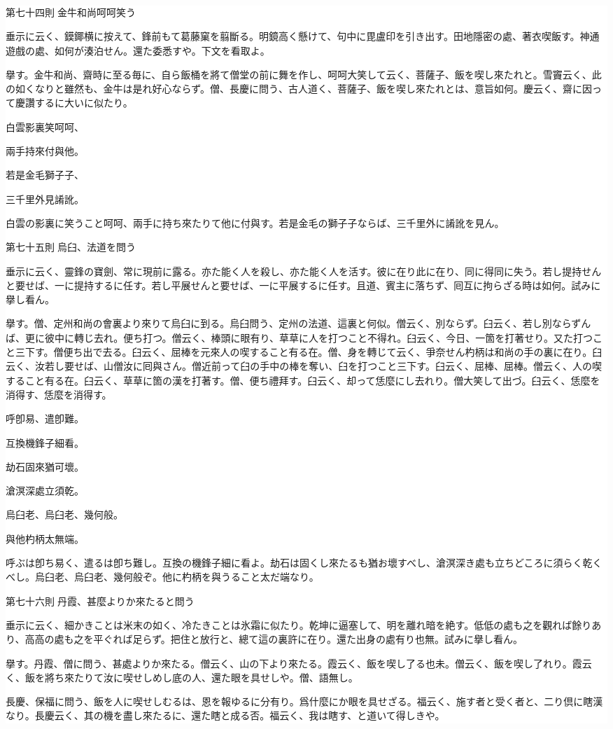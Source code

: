   

第七十四則 金牛和尚呵呵笑う  

 垂示に云く、鏌鎁横に按えて、鋒前もて葛藤窠を翦斷る。明鏡高く懸けて、句中に毘盧印を引き出す。田地隱密の處、著衣喫飯す。神通遊戲の處、如何が湊泊せん。還た委悉すや。下文を看取よ。  

  

 擧す。金牛和尚、齋時に至る毎に、自ら飯桶を將て僧堂の前に舞を作し、呵呵大笑して云く、菩薩子、飯を喫し來たれと。雪竇云く、此の如くなりと雖然も、金牛は是れ好心ならず。僧、長慶に問う、古人道く、菩薩子、飯を喫し來たれとは、意旨如何。慶云く、齋に因って慶讚するに大いに似たり。  

  

白雲影裏笑呵呵、  

兩手持來付與他。  

若是金毛獅子子、  

三千里外見誵訛。  

  

 白雲の影裏に笑うこと呵呵、兩手に持ち來たりて他に付與す。若是金毛の獅子子ならば、三千里外に誵訛を見ん。  

  

第七十五則 烏臼、法道を問う  

 垂示に云く、靈鋒の寶劍、常に現前に露る。亦た能く人を殺し、亦た能く人を活す。彼に在り此に在り、同に得同に失う。若し提持せんと要せば、一に提持するに任す。若し平展せんと要せば、一に平展するに任す。且道、賓主に落ちず、囘互に拘らざる時は如何。試みに擧し看ん。  

  

 擧す。僧、定州和尚の會裏より來りて烏臼に到る。烏臼問う、定州の法道、這裏と何似。僧云く、別ならず。臼云く、若し別ならずんば、更に彼中に轉じ去れ。便ち打つ。僧云く、棒頭に眼有り、草草に人を打つこと不得れ。臼云く、今日、一箇を打著せり。又た打つこと三下す。僧便ち出で去る。臼云く、屈棒を元來人の喫すること有る在。僧、身を轉じて云く、爭奈せん杓柄は和尚の手の裏に在り。臼云く、汝若し要せば、山僧汝に囘與さん。僧近前って臼の手中の棒を奪い、臼を打つこと三下す。臼云く、屈棒、屈棒。僧云く、人の喫すること有る在。臼云く、草草に箇の漢を打著す。僧、便ち禮拜す。臼云く、却って恁麼にし去れり。僧大笑して出づ。臼云く、恁麼を消得す、恁麼を消得す。  

  

呼卽易、遣卽難。  

互換機鋒子細看。  

劫石固來猶可壞。  

滄溟深處立須乾。  

烏臼老、烏臼老、幾何般。  

與他杓柄太無端。  

  

 呼ぶは卽ち易く、遣るは卽ち難し。互換の機鋒子細に看よ。劫石は固くし來たるも猶お壞すべし、滄溟深き處も立ちどころに須らく乾くべし。烏臼老、烏臼老、幾何般ぞ。他に杓柄を與うること太だ端なり。  

  

第七十六則 丹霞、甚麼よりか來たると問う  

 垂示に云く、細かきことは米末の如く、冷たきことは氷霜に似たり。乾坤に逼塞して、明を離れ暗を絶す。低低の處も之を觀れば餘りあり、高高の處も之を平ぐれば足らず。把住と放行と、總て這の裏許に在り。還た出身の處有り也無。試みに擧し看ん。  

  

 擧す。丹霞、僧に問う、甚處よりか來たる。僧云く、山の下より來たる。霞云く、飯を喫し了る也未。僧云く、飯を喫し了れり。霞云く、飯を將ち來たりて汝に喫せしめし底の人、還た眼を具せしや。僧、語無し。  

 長慶、保福に問う、飯を人に喫せしむるは、恩を報ゆるに分有り。爲什麼にか眼を具せざる。福云く、施す者と受く者と、二り倶に瞎漢なり。長慶云く、其の機を盡し來たるに、還た瞎と成る否。福云く、我は瞎す、と道いて得しきや。  
